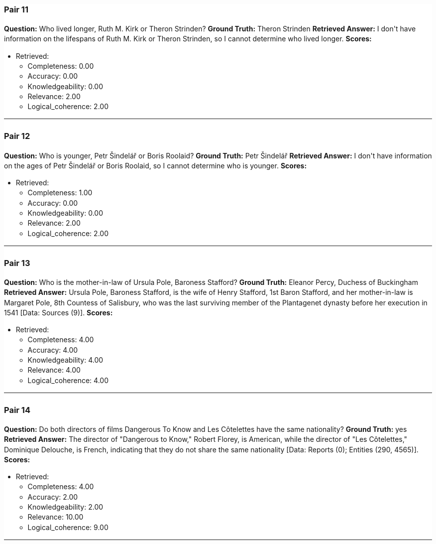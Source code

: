 
### Pair 11
**Question:** Who lived longer, Ruth M. Kirk or Theron Strinden?
**Ground Truth:** Theron Strinden
**Retrieved Answer:** I don't have information on the lifespans of Ruth M. Kirk or Theron Strinden, so I cannot determine who lived longer.
**Scores:**
- Retrieved:
  - Completeness: 0.00
  - Accuracy: 0.00
  - Knowledgeability: 0.00
  - Relevance: 2.00
  - Logical_coherence: 2.00

---

### Pair 12
**Question:** Who is younger, Petr Šindelář or Boris Roolaid?
**Ground Truth:** Petr Šindelář
**Retrieved Answer:** I don't have information on the ages of Petr Šindelář or Boris Roolaid, so I cannot determine who is younger.
**Scores:**
- Retrieved:
  - Completeness: 1.00
  - Accuracy: 0.00
  - Knowledgeability: 0.00
  - Relevance: 2.00
  - Logical_coherence: 2.00

---

### Pair 13
**Question:** Who is the mother-in-law of Ursula Pole, Baroness Stafford?
**Ground Truth:** Eleanor Percy, Duchess of Buckingham
**Retrieved Answer:** Ursula Pole, Baroness Stafford, is the wife of Henry Stafford, 1st Baron Stafford, and her mother-in-law is Margaret Pole, 8th Countess of Salisbury, who was the last surviving member of the Plantagenet dynasty before her execution in 1541 [Data: Sources (9)].
**Scores:**
- Retrieved:
  - Completeness: 4.00
  - Accuracy: 4.00
  - Knowledgeability: 4.00
  - Relevance: 4.00
  - Logical_coherence: 4.00

---

### Pair 14
**Question:** Do both directors of films Dangerous To Know and Les Côtelettes have the same nationality?
**Ground Truth:** yes
**Retrieved Answer:** The director of "Dangerous to Know," Robert Florey, is American, while the director of "Les Côtelettes," Dominique Delouche, is French, indicating that they do not share the same nationality [Data: Reports (0); Entities (290, 4565)].
**Scores:**
- Retrieved:
  - Completeness: 4.00
  - Accuracy: 2.00
  - Knowledgeability: 2.00
  - Relevance: 10.00
  - Logical_coherence: 9.00

---